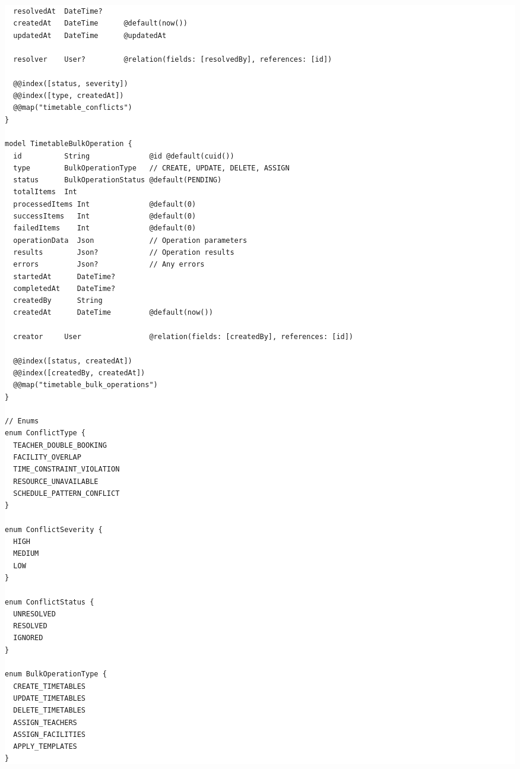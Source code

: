```prisma
  resolvedAt  DateTime?
  createdAt   DateTime      @default(now())
  updatedAt   DateTime      @updatedAt

  resolver    User?         @relation(fields: [resolvedBy], references: [id])

  @@index([status, severity])
  @@index([type, createdAt])
  @@map("timetable_conflicts")
}

model TimetableBulkOperation {
  id          String              @id @default(cuid())
  type        BulkOperationType   // CREATE, UPDATE, DELETE, ASSIGN
  status      BulkOperationStatus @default(PENDING)
  totalItems  Int
  processedItems Int              @default(0)
  successItems   Int              @default(0)
  failedItems    Int              @default(0)
  operationData  Json             // Operation parameters
  results        Json?            // Operation results
  errors         Json?            // Any errors
  startedAt      DateTime?
  completedAt    DateTime?
  createdBy      String
  createdAt      DateTime         @default(now())

  creator     User                @relation(fields: [createdBy], references: [id])

  @@index([status, createdAt])
  @@index([createdBy, createdAt])
  @@map("timetable_bulk_operations")
}

// Enums
enum ConflictType {
  TEACHER_DOUBLE_BOOKING
  FACILITY_OVERLAP
  TIME_CONSTRAINT_VIOLATION
  RESOURCE_UNAVAILABLE
  SCHEDULE_PATTERN_CONFLICT
}

enum ConflictSeverity {
  HIGH
  MEDIUM
  LOW
}

enum ConflictStatus {
  UNRESOLVED
  RESOLVED
  IGNORED
}

enum BulkOperationType {
  CREATE_TIMETABLES
  UPDATE_TIMETABLES
  DELETE_TIMETABLES
  ASSIGN_TEACHERS
  ASSIGN_FACILITIES
  APPLY_TEMPLATES
}
```